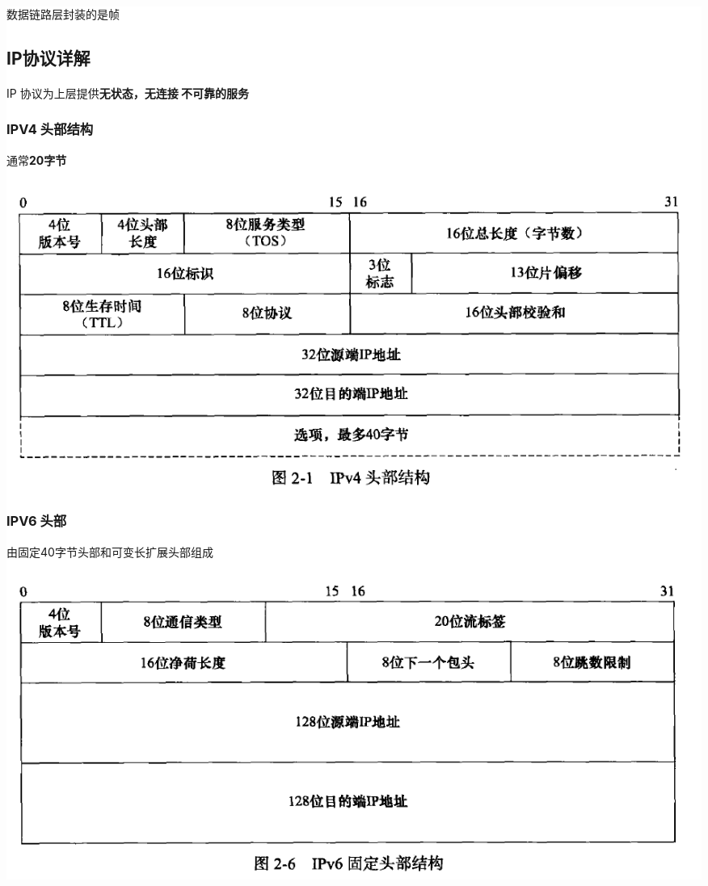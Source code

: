 数据链路层封装的是帧



## IP协议详解

IP 协议为上层提供**无状态，无连接 不可靠的服务**

### IPV4 头部结构

通常**20字节**

![image-20201027223019469](img\linux高性能服务器编程\image-20201027223019469.png)



### IPV6 头部

由固定40字节头部和可变长扩展头部组成

![image-20201027223648366](img\linux高性能服务器编程\image-20201027223648366.png)
